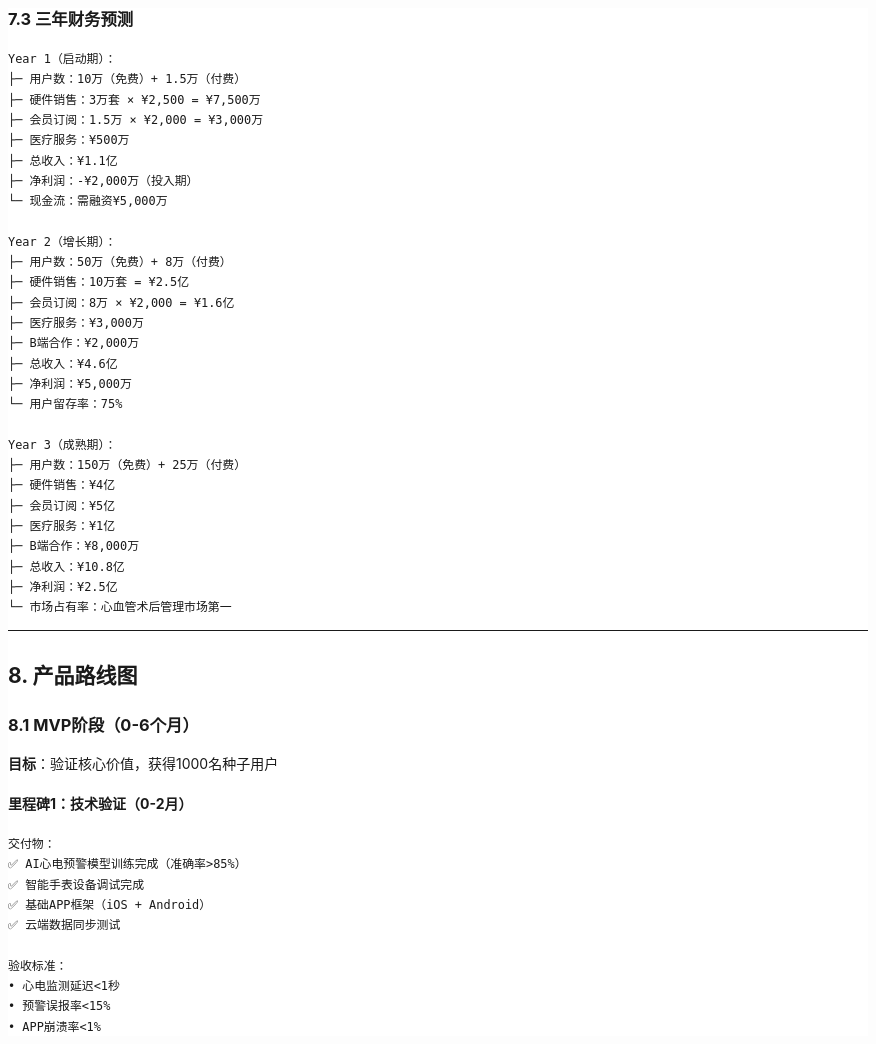 ### 7.3 三年财务预测
```
Year 1（启动期）：
├─ 用户数：10万（免费）+ 1.5万（付费）
├─ 硬件销售：3万套 × ¥2,500 = ¥7,500万
├─ 会员订阅：1.5万 × ¥2,000 = ¥3,000万
├─ 医疗服务：¥500万
├─ 总收入：¥1.1亿
├─ 净利润：-¥2,000万（投入期）
└─ 现金流：需融资¥5,000万

Year 2（增长期）：
├─ 用户数：50万（免费）+ 8万（付费）
├─ 硬件销售：10万套 = ¥2.5亿
├─ 会员订阅：8万 × ¥2,000 = ¥1.6亿
├─ 医疗服务：¥3,000万
├─ B端合作：¥2,000万
├─ 总收入：¥4.6亿
├─ 净利润：¥5,000万
└─ 用户留存率：75%

Year 3（成熟期）：
├─ 用户数：150万（免费）+ 25万（付费）
├─ 硬件销售：¥4亿
├─ 会员订阅：¥5亿
├─ 医疗服务：¥1亿
├─ B端合作：¥8,000万
├─ 总收入：¥10.8亿
├─ 净利润：¥2.5亿
└─ 市场占有率：心血管术后管理市场第一
```

---

## 8. 产品路线图

### 8.1 MVP阶段（0-6个月）

**目标**：验证核心价值，获得1000名种子用户

#### 里程碑1：技术验证（0-2月）
```
交付物：
✅ AI心电预警模型训练完成（准确率>85%）
✅ 智能手表设备调试完成
✅ 基础APP框架（iOS + Android）
✅ 云端数据同步测试

验收标准：
• 心电监测延迟<1秒
• 预警误报率<15%
• APP崩溃率<1%
```
